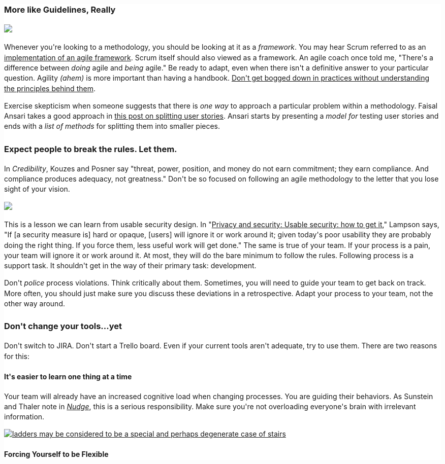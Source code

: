### More like Guidelines, Really

![](https://s3.amazonaws.com/clearvoice-media/asg_lKbrpyCMVFtSKxf0%2Fart_WUubUOp9wdTsZ5WK%2F1467566510677-tumblr_lzwm2hkmgx1qhkwbs-1.gif)

Whenever you're looking to a methodology, you should be looking at it as a *framework*. You may hear Scrum referred to as an [implementation of an agile framework](http://www.c-sharpcorner.com/article/agile-framework-a-kickstart-to-scrum/). Scrum itself should also viewed as a framework. An agile coach once told me, "There's a difference between *doing* agile and *being* agile." Be ready to adapt, even when there isn't a definitive answer to your particular question. Agility *(ahem)* is more important than having a handbook. [Don't get bogged down in practices without understanding the principles behind them](https://dzone.com/articles/10-common-scrum-mistakes-and-how-to-avoid-them).

Exercise skepticism when someone suggests that there is *one way* to approach a particular problem within a methodology. Faisal Ansari takes a good approach in [this post on splitting user stories](http://www.agileadvice.com/2016/06/03/scrumxplean/splitting-user-stories/). Ansari starts by presenting a *model for* testing user stories and ends with a *list of methods* for splitting them into smaller pieces.

### Expect people to break the rules. Let them.

In *Credibility*, Kouzes and Posner say "threat, power, position, and money do not earn commitment; they earn compliance. And compliance produces adequacy, not greatness." Don't be so focused on following an agile methodology to the letter that you lose sight of your vision.

![](https://s3.amazonaws.com/clearvoice-media/asg_lKbrpyCMVFtSKxf0%2Frevision-%2F1467679646969-If-You-Wanna-Rock-You-Gotta-Break-The-Rules-Animated-Picture.gif)

This is a lesson we can learn from usable security design. In "[Privacy and security: Usable security: how to get it](http://dl.acm.org/citation.cfm?id=1592773)," Lampson says, "If [a security measure is] hard or opaque, [users] will ignore it or work around it; given today's poor usability they are probably doing the right thing. If you force them, less useful work will get done." The same is true of your team. If your process is a pain, your team will ignore it or work around it. At most, they will do the bare minimum to follow the rules. Following process is a support task. It shouldn't get in the way of their primary task: development.

Don't *police* process violations. Think critically about them. Sometimes, you will need to guide your team to get back on track. More often, you should just make sure you discuss these deviations in a retrospective. Adapt your process to your team, not the other way around.

### Don't change your tools...yet

Don't switch to JIRA. Don't start a Trello board. Even if your current tools aren't adequate, try to use them. There are two reasons for this:

#### It's easier to learn one thing at a time

Your team will already have an increased cognitive load when changing processes. You are guiding their behaviors. As Sunstein and Thaler note in *[Nudge](https://amzn.com/014311526X)*, this is a serious responsibility. Make sure you're not overloading everyone's brain with irrelevant information.

[![ladders may be considered to be a special and perhaps degenerate case of stairs](https://s3.amazonaws.com/clearvoice-media/asg_lKbrpyCMVFtSKxf0%2Fart_WUubUOp9wdTsZ5WK%2F1467567538399-comic2-2390.png)](http://www.qwantz.com/index.php?comic=2379)

#### Forcing Yourself to be Flexible
